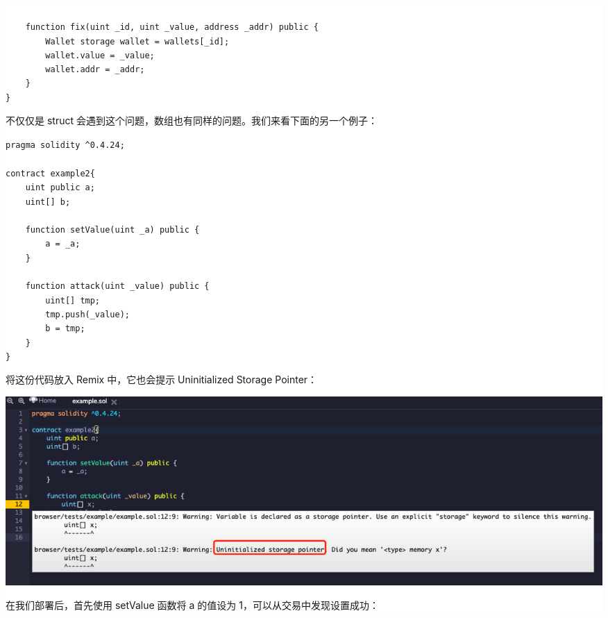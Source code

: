 ```solidity

    function fix(uint _id, uint _value, address _addr) public {
        Wallet storage wallet = wallets[_id];
        wallet.value = _value;
        wallet.addr = _addr;
    }
}
```

不仅仅是 struct 会遇到这个问题，数组也有同样的问题。我们来看下面的另一个例子：

```solidity
pragma solidity ^0.4.24;

contract example2{
    uint public a;
    uint[] b;

    function setValue(uint _a) public {
        a = _a;
    }

    function attack(uint _value) public {
        uint[] tmp;
        tmp.push(_value);
        b = tmp;
    }
}
```

将这份代码放入 Remix 中，它也会提示 Uninitialized Storage Pointer：

![uninitialized-storage-pointer-error2](figure/uninitialized-storage-pointer-error2.png)

在我们部署后，首先使用 setValue 函数将 a 的值设为 1，可以从交易中发现设置成功：
